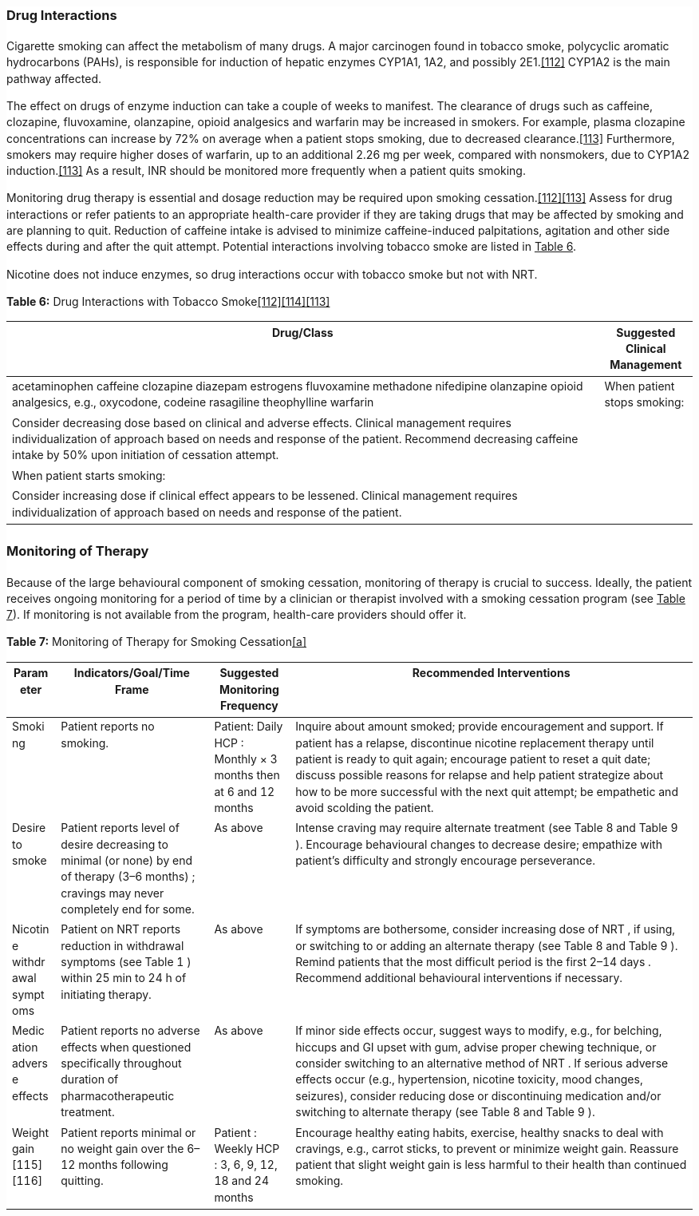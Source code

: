 ### Drug Interactions

Cigarette smoking can affect the metabolism of many drugs. A major carcinogen found in tobacco smoke, polycyclic aromatic hydrocarbons (PAHs), is responsible for induction of hepatic enzymes CYP1A1, 1A2, and possibly 2E1.​[[112]](#psc1007n01164) CYP1A2 is the main pathway affected.

The effect on drugs of enzyme induction can take a couple of weeks to manifest. The clearance of drugs such as caffeine, clozapine, fluvoxamine, olanzapine, opioid analgesics and warfarin may be increased in smokers. For example, plasma clozapine concentrations can increase by 72% on average when a patient stops smoking, due to decreased clearance.​[[113]](#LucasCMartinJ.SmokingAndDrugInterac-8303BE7D) Furthermore, smokers may require higher doses of warfarin, up to an additional 2.26 mg per week, compared with nonsmokers, due to CYP1A2 induction.​[[113]](#LucasCMartinJ.SmokingAndDrugInterac-8303BE7D) As a result, INR should be monitored more frequently when a patient quits smoking.

Monitoring drug therapy is essential and dosage reduction may be required upon smoking cessation.​[[112]](#psc1007n01164)​[[113]](#LucasCMartinJ.SmokingAndDrugInterac-8303BE7D) Assess for drug interactions or refer patients to an appropriate health-care provider if they are taking drugs that may be affected by smoking and are planning to quit. Reduction of caffeine intake is advised to minimize caffeine-induced palpitations, agitation and other side effects during and after the quit attempt. Potential interactions involving tobacco smoke are listed in [Table 6](#table-1129321-82FEC089).

Nicotine does not induce enzymes, so drug interactions occur with tobacco smoke but not with NRT.

**Table 6:** Drug Interactions with Tobacco Smoke​[[112]](#psc1007n01164)[[114]](#FankhauserMP.DrugInteractionsWithTo-8303BB0A)[[113]](#LucasCMartinJ.SmokingAndDrugInterac-8303BE7D)

| Drug/Class | Suggested Clinical Management |
| --- | --- |
| acetaminophen caffeine clozapine diazepam estrogens fluvoxamine methadone nifedipine olanzapine opioid analgesics, e.g., oxycodone, codeine rasagiline theophylline warfarin | When patient stops smoking: |
| Consider decreasing dose based on clinical and adverse effects. Clinical management requires individualization of approach based on needs and response of the patient. Recommend decreasing caffeine intake by 50% upon initiation of cessation attempt. |
| When patient starts smoking: |
| Consider increasing dose if clinical effect appears to be lessened. Clinical management requires individualization of approach based on needs and response of the patient. |

### Monitoring of Therapy

Because of the large behavioural component of smoking cessation, monitoring of therapy is crucial to success. Ideally, the patient receives ongoing monitoring for a period of time by a clinician or therapist involved with a smoking cessation program (see [Table 7](#psc1007n01110)). If monitoring is not available from the program, health-care providers should offer it.

**Table 7:** Monitoring of Therapy for Smoking Cessation​​[[a]](#afn14387)

| Parameter | Indicators/Goal/Time Frame | Suggested Monitoring Frequency | Recommended Interventions |
| --- | --- | --- | --- |
| Smoking | Patient reports no smoking. | Patient: Daily HCP : Monthly × 3 months then at 6 and 12 months | Inquire about amount smoked; provide encouragement and support. If patient has a relapse, discontinue nicotine replacement therapy until patient is ready to quit again; encourage patient to reset a quit date; discuss possible reasons for relapse and help patient strategize about how to be more successful with the next quit attempt; be empathetic and avoid scolding the patient. |
| Desire to smoke | Patient reports level of desire decreasing to minimal (or none) by end of therapy (3–6 months) ; cravings may never completely end for some. | As above | Intense craving may require alternate treatment (see Table 8 and Table 9 ). Encourage behavioural changes to decrease desire; empathize with patient’s difficulty and strongly encourage perseverance. |
| Nicotine withdrawal symptoms | Patient on NRT reports reduction in withdrawal symptoms (see Table 1 ) within 25 min to 24 h of initiating therapy. | As above | If symptoms are bothersome, consider increasing dose of NRT , if using, or switching to or adding an alternate therapy (see Table 8 and Table 9 ). Remind patients that the most difficult period is the first 2–14 days . Recommend additional behavioural interventions if necessary. |
| Medication adverse effects | Patient reports no adverse effects when questioned specifically throughout duration of pharmacotherapeutic treatment. | As above | If minor side effects occur, suggest ways to modify, e.g., for belching, hiccups and GI upset with gum, advise proper chewing technique, or consider switching to an alternative method of NRT . If serious adverse effects occur (e.g., hypertension, nicotine toxicity, mood changes, seizures), consider reducing dose or discontinuing medication and/or switching to alternate therapy (see Table 8 and Table 9 ). |
| Weight gain​ [115] ​ [116] | Patient reports minimal or no weight gain over the 6–12 months following quitting. | Patient : Weekly HCP : 3, 6, 9, 12, 18 and 24 months | Encourage healthy eating habits, exercise, healthy snacks to deal with cravings, e.g., carrot sticks, to prevent or minimize weight gain. Reassure patient that slight weight gain is less harmful to their health than continued smoking. |
